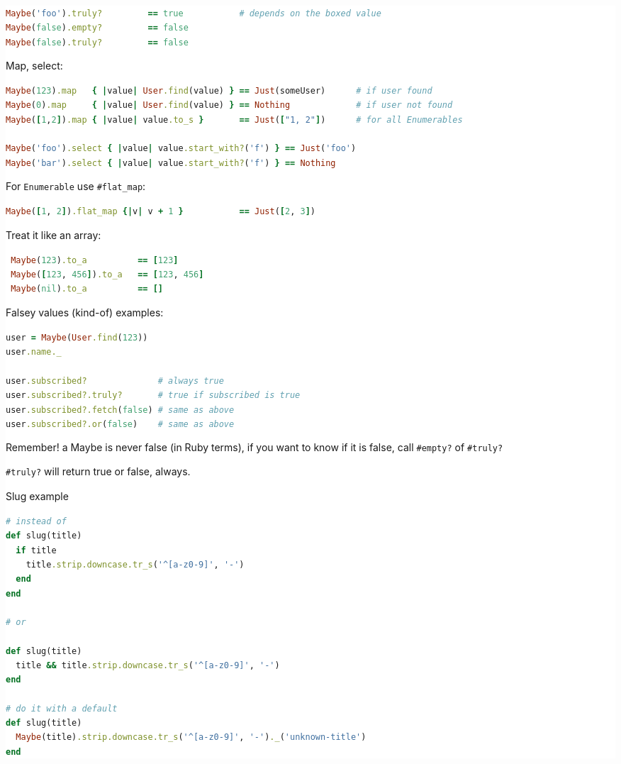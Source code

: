 ```ruby
Maybe('foo').truly?         == true           # depends on the boxed value
Maybe(false).empty?         == false
Maybe(false).truly?         == false
```

Map, select:
    
```ruby    
Maybe(123).map   { |value| User.find(value) } == Just(someUser)      # if user found
Maybe(0).map     { |value| User.find(value) } == Nothing             # if user not found
Maybe([1,2]).map { |value| value.to_s }       == Just(["1, 2"])      # for all Enumerables

Maybe('foo').select { |value| value.start_with?('f') } == Just('foo')
Maybe('bar').select { |value| value.start_with?('f') } == Nothing
```

For `Enumerable` use `#flat_map`:
```ruby
Maybe([1, 2]).flat_map {|v| v + 1 }           == Just([2, 3])
```

Treat it like an array:

```ruby
 Maybe(123).to_a          == [123]
 Maybe([123, 456]).to_a   == [123, 456]
 Maybe(nil).to_a          == []
```

Falsey values (kind-of) examples:

```ruby
user = Maybe(User.find(123))
user.name._

user.subscribed?              # always true
user.subscribed?.truly?       # true if subscribed is true
user.subscribed?.fetch(false) # same as above
user.subscribed?.or(false)    # same as above
```

Remember! a Maybe is never false (in Ruby terms), if you want to know if it is false, call `#empty?` of `#truly?`

`#truly?` will return true or false, always.

Slug example

```ruby
# instead of 
def slug(title)
  if title
    title.strip.downcase.tr_s('^[a-z0-9]', '-')
  end
end

# or 

def slug(title)
  title && title.strip.downcase.tr_s('^[a-z0-9]', '-')
end

# do it with a default
def slug(title)
  Maybe(title).strip.downcase.tr_s('^[a-z0-9]', '-')._('unknown-title')
end
```
